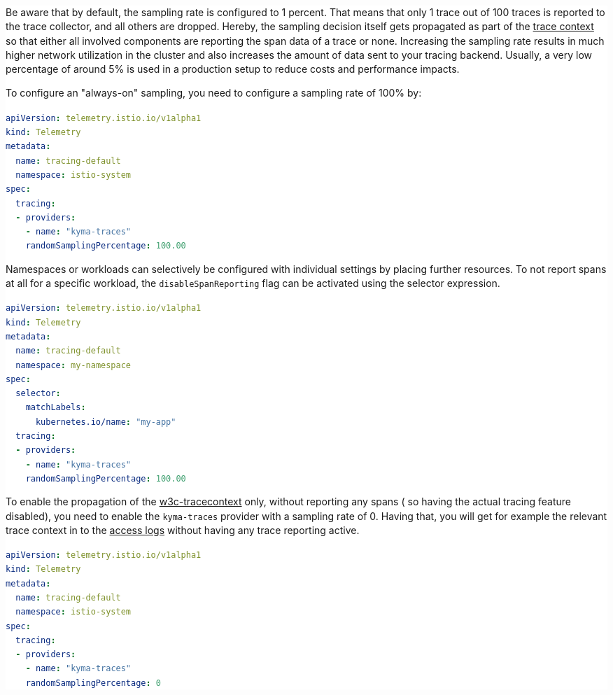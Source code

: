 Be aware that by default, the sampling rate is configured to 1 percent. That means that only 1 trace out of 100 traces is reported to the trace collector, and all others are dropped. Hereby, the sampling decision itself gets propagated as part of the [trace context](https://www.w3.org/TR/trace-context/#sampled-flag) so that either all involved components are reporting the span data of a trace or none. Increasing the sampling rate results in much higher network utilization in the cluster and also increases the amount of data sent to your tracing backend. Usually, a very low percentage of around 5% is used in a production setup to reduce costs and performance impacts.

To configure an "always-on" sampling, you need to configure a sampling rate of 100% by:
```yaml
apiVersion: telemetry.istio.io/v1alpha1
kind: Telemetry
metadata:
  name: tracing-default
  namespace: istio-system
spec:
  tracing:
  - providers:
    - name: "kyma-traces"
    randomSamplingPercentage: 100.00
```

Namespaces or workloads can selectively be configured with individual settings by placing further resources. To not report spans at all for a specific workload, the `disableSpanReporting` flag can be activated using the selector expression.

```yaml
apiVersion: telemetry.istio.io/v1alpha1
kind: Telemetry
metadata:
  name: tracing-default
  namespace: my-namespace
spec:
  selector:
    matchLabels:
      kubernetes.io/name: "my-app"
  tracing:
  - providers:
    - name: "kyma-traces"
    randomSamplingPercentage: 100.00
```

To enable the propagation of the [w3c-tracecontext](https://www.w3.org/TR/trace-context/) only, without reporting any spans ( so having the actual tracing feature disabled), you need to enable the `kyma-traces` provider with a sampling rate of 0. Having that, you will get for example the relevant trace context in to the [access logs](../../../04-operation-guides/operations/obsv-01-access-logs.md) without having any trace reporting active.

```yaml
apiVersion: telemetry.istio.io/v1alpha1
kind: Telemetry
metadata:
  name: tracing-default
  namespace: istio-system
spec:
  tracing:
  - providers:
    - name: "kyma-traces"
    randomSamplingPercentage: 0
```
